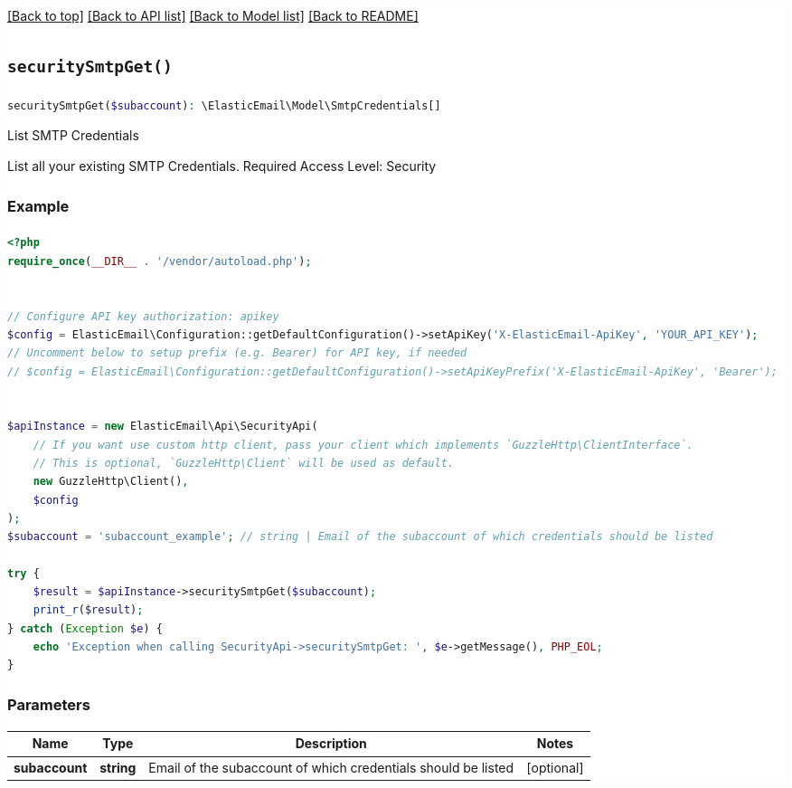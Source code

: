 [[Back to top]](#) [[Back to API list]](../../README.md#endpoints)
[[Back to Model list]](../../README.md#models)
[[Back to README]](../../README.md)

## `securitySmtpGet()`

```php
securitySmtpGet($subaccount): \ElasticEmail\Model\SmtpCredentials[]
```

List SMTP Credentials

List all your existing SMTP Credentials. Required Access Level: Security

### Example

```php
<?php
require_once(__DIR__ . '/vendor/autoload.php');


// Configure API key authorization: apikey
$config = ElasticEmail\Configuration::getDefaultConfiguration()->setApiKey('X-ElasticEmail-ApiKey', 'YOUR_API_KEY');
// Uncomment below to setup prefix (e.g. Bearer) for API key, if needed
// $config = ElasticEmail\Configuration::getDefaultConfiguration()->setApiKeyPrefix('X-ElasticEmail-ApiKey', 'Bearer');


$apiInstance = new ElasticEmail\Api\SecurityApi(
    // If you want use custom http client, pass your client which implements `GuzzleHttp\ClientInterface`.
    // This is optional, `GuzzleHttp\Client` will be used as default.
    new GuzzleHttp\Client(),
    $config
);
$subaccount = 'subaccount_example'; // string | Email of the subaccount of which credentials should be listed

try {
    $result = $apiInstance->securitySmtpGet($subaccount);
    print_r($result);
} catch (Exception $e) {
    echo 'Exception when calling SecurityApi->securitySmtpGet: ', $e->getMessage(), PHP_EOL;
}
```

### Parameters

Name | Type | Description  | Notes
------------- | ------------- | ------------- | -------------
 **subaccount** | **string**| Email of the subaccount of which credentials should be listed | [optional]
